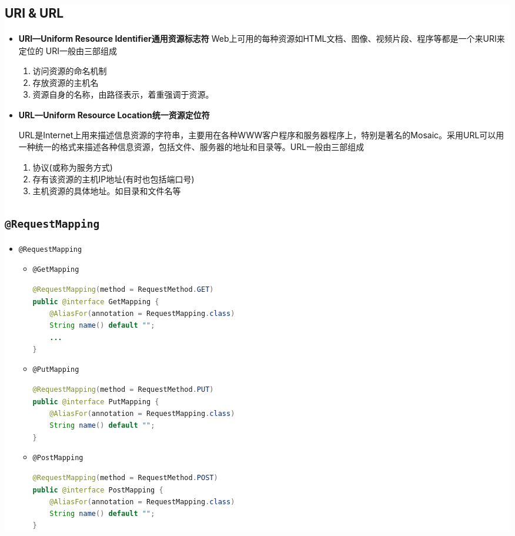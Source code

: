 

## URI & URL

- **URI—Uniform Resource Identifier通用资源标志符**
  Web上可用的每种资源如HTML文档、图像、视频片段、程序等都是一个来URI来定位的
  URI一般由三部组成

  1. 访问资源的命名机制
  2. 存放资源的主机名
  3. 资源自身的名称，由路径表示，着重强调于资源。

- **URL—Uniform Resource Location统一资源定位符**

  URL是Internet上用来描述信息资源的字符串，主要用在各种WWW客户程序和服务器程序上，特别是著名的Mosaic。采用URL可以用一种统一的格式来描述各种信息资源，包括文件、服务器的地址和目录等。URL一般由三部组成

  1. 协议(或称为服务方式)
  2. 存有该资源的主机IP地址(有时也包括端口号)
  3. 主机资源的具体地址。如目录和文件名等



## `@RequestMapping`

- `@RequestMapping`
  
    - `@GetMapping`
    
        ```java
        @RequestMapping(method = RequestMethod.GET)
        public @interface GetMapping {
           	@AliasFor(annotation = RequestMapping.class)
        	String name() default "";
            ...
        }
        ```
    
    - `@PutMapping`
    
        ```java
        @RequestMapping(method = RequestMethod.PUT)
        public @interface PutMapping {
            @AliasFor(annotation = RequestMapping.class)
        	String name() default "";
        }
        ```
    
    - `@PostMapping`
    
        ```java
        @RequestMapping(method = RequestMethod.POST)
        public @interface PostMapping {
            @AliasFor(annotation = RequestMapping.class)
        	String name() default "";
        }
        ```
    